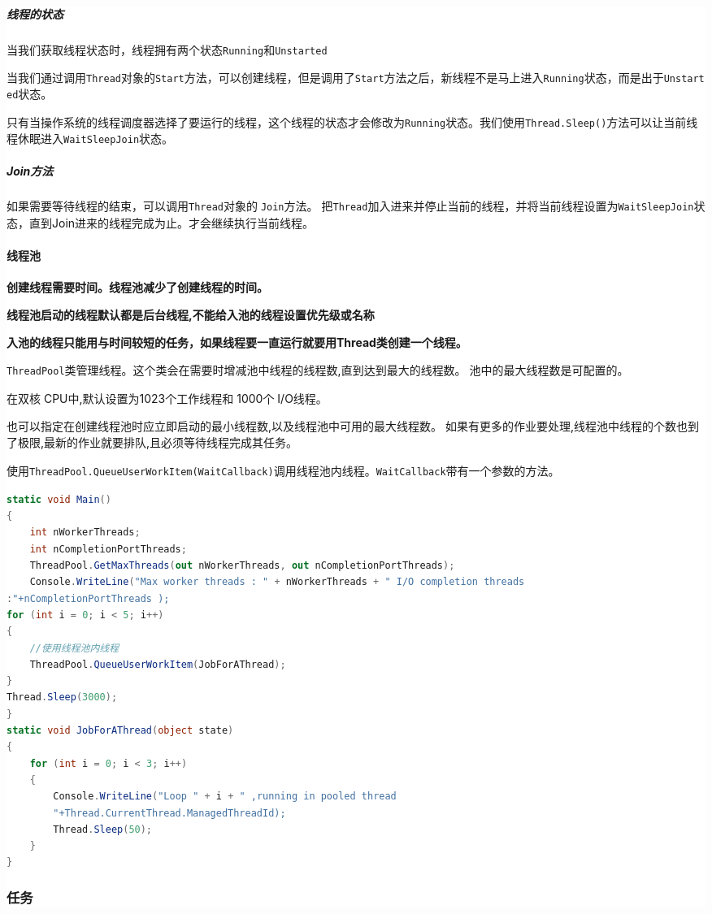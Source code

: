 ##### 线程的状态

当我们获取线程状态时，线程拥有两个状态`Running`和`Unstarted`

当我们通过调用`Thread`对象的`Start`方法，可以创建线程，但是调用了`Start`方法之后，新线程不是马上进入`Running`状态，而是出于`Unstarted`状态。

只有当操作系统的线程调度器选择了要运行的线程，这个线程的状态才会修改为`Running`状态。我们使用`Thread.Sleep()`方法可以让当前线程休眠进入`WaitSleepJoin`状态。

##### Join方法

如果需要等待线程的结束，可以调用`Thread`对象的 `Join`方法。
把`Thread`加入进来并停止当前的线程，并将当前线程设置为`WaitSleepJoin`状态，直到Join进来的线程完成为止。才会继续执行当前线程。

#### 线程池

**创建线程需要时间。线程池减少了创建线程的时间。**

**线程池启动的线程默认都是后台线程,不能给入池的线程设置优先级或名称**

**入池的线程只能用与时间较短的任务，如果线程要一直运行就要用Thread类创建一个线程。**

`ThreadPool`类管理线程。这个类会在需要时增减池中线程的线程数,直到达到最大的线程数。 池中的最大线程数是可配置的。 

在双核 CPU中,默认设置为1023个工作线程和 1000个 I/O线程。

也可以指定在创建线程池时应立即启动的最小线程数,以及线程池中可用的最大线程数。 
如果有更多的作业要处理,线程池中线程的个数也到了极限,最新的作业就要排队,且必须等待线程完成其任务。

使用`ThreadPool.QueueUserWorkItem(WaitCallback)`调用线程池内线程。`WaitCallback`带有一个参数的方法。

```c#
static void Main()
{
    int nWorkerThreads;
    int nCompletionPortThreads;
    ThreadPool.GetMaxThreads(out nWorkerThreads, out nCompletionPortThreads);
    Console.WriteLine("Max worker threads : " + nWorkerThreads + " I/O completion threads
:"+nCompletionPortThreads );
for (int i = 0; i < 5; i++)
{
    //使用线程池内线程
    ThreadPool.QueueUserWorkItem(JobForAThread);
}
Thread.Sleep(3000);
}
static void JobForAThread(object state)
{
    for (int i = 0; i < 3; i++)
    {
        Console.WriteLine("Loop " + i + " ,running in pooled thread
        "+Thread.CurrentThread.ManagedThreadId);
        Thread.Sleep(50);
    }
}
```

### 任务
